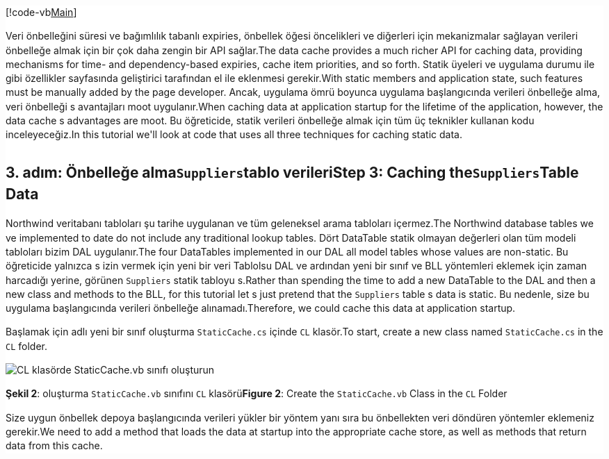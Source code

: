 
[!code-vb[Main](caching-data-at-application-startup-vb/samples/sample2.vb)]

<span data-ttu-id="600b3-165">Veri önbelleğini süresi ve bağımlılık tabanlı expiries, önbellek öğesi öncelikleri ve diğerleri için mekanizmalar sağlayan verileri önbelleğe almak için bir çok daha zengin bir API sağlar.</span><span class="sxs-lookup"><span data-stu-id="600b3-165">The data cache provides a much richer API for caching data, providing mechanisms for time- and dependency-based expiries, cache item priorities, and so forth.</span></span> <span data-ttu-id="600b3-166">Statik üyeleri ve uygulama durumu ile gibi özellikler sayfasında geliştirici tarafından el ile eklenmesi gerekir.</span><span class="sxs-lookup"><span data-stu-id="600b3-166">With static members and application state, such features must be manually added by the page developer.</span></span> <span data-ttu-id="600b3-167">Ancak, uygulama ömrü boyunca uygulama başlangıcında verileri önbelleğe alma, veri önbelleği s avantajları moot uygulanır.</span><span class="sxs-lookup"><span data-stu-id="600b3-167">When caching data at application startup for the lifetime of the application, however, the data cache s advantages are moot.</span></span> <span data-ttu-id="600b3-168">Bu öğreticide, statik verileri önbelleğe almak için tüm üç teknikler kullanan kodu inceleyeceğiz.</span><span class="sxs-lookup"><span data-stu-id="600b3-168">In this tutorial we'll look at code that uses all three techniques for caching static data.</span></span>

## <a name="step-3-caching-thesupplierstable-data"></a><span data-ttu-id="600b3-169">3. adım: Önbelleğe alma`Suppliers`tablo verileri</span><span class="sxs-lookup"><span data-stu-id="600b3-169">Step 3: Caching the`Suppliers`Table Data</span></span>

<span data-ttu-id="600b3-170">Northwind veritabanı tabloları şu tarihe uygulanan ve tüm geleneksel arama tabloları içermez.</span><span class="sxs-lookup"><span data-stu-id="600b3-170">The Northwind database tables we ve implemented to date do not include any traditional lookup tables.</span></span> <span data-ttu-id="600b3-171">Dört DataTable statik olmayan değerleri olan tüm modeli tabloları bizim DAL uygulanır.</span><span class="sxs-lookup"><span data-stu-id="600b3-171">The four DataTables implemented in our DAL all model tables whose values are non-static.</span></span> <span data-ttu-id="600b3-172">Bu öğreticide yalnızca s izin vermek için yeni bir veri Tablolsu DAL ve ardından yeni bir sınıf ve BLL yöntemleri eklemek için zaman harcadığı yerine, görünen `Suppliers` statik tabloyu s.</span><span class="sxs-lookup"><span data-stu-id="600b3-172">Rather than spending the time to add a new DataTable to the DAL and then a new class and methods to the BLL, for this tutorial let s just pretend that the `Suppliers` table s data is static.</span></span> <span data-ttu-id="600b3-173">Bu nedenle, size bu uygulama başlangıcında verileri önbelleğe alınamadı.</span><span class="sxs-lookup"><span data-stu-id="600b3-173">Therefore, we could cache this data at application startup.</span></span>

<span data-ttu-id="600b3-174">Başlamak için adlı yeni bir sınıf oluşturma `StaticCache.cs` içinde `CL` klasör.</span><span class="sxs-lookup"><span data-stu-id="600b3-174">To start, create a new class named `StaticCache.cs` in the `CL` folder.</span></span>


![CL klasörde StaticCache.vb sınıfı oluşturun](caching-data-at-application-startup-vb/_static/image2.png)

<span data-ttu-id="600b3-176">**Şekil 2**: oluşturma `StaticCache.vb` sınıfını `CL` klasörü</span><span class="sxs-lookup"><span data-stu-id="600b3-176">**Figure 2**: Create the `StaticCache.vb` Class in the `CL` Folder</span></span>


<span data-ttu-id="600b3-177">Size uygun önbellek depoya başlangıcında verileri yükler bir yöntem yanı sıra bu önbellekten veri döndüren yöntemler eklemeniz gerekir.</span><span class="sxs-lookup"><span data-stu-id="600b3-177">We need to add a method that loads the data at startup into the appropriate cache store, as well as methods that return data from this cache.</span></span>
